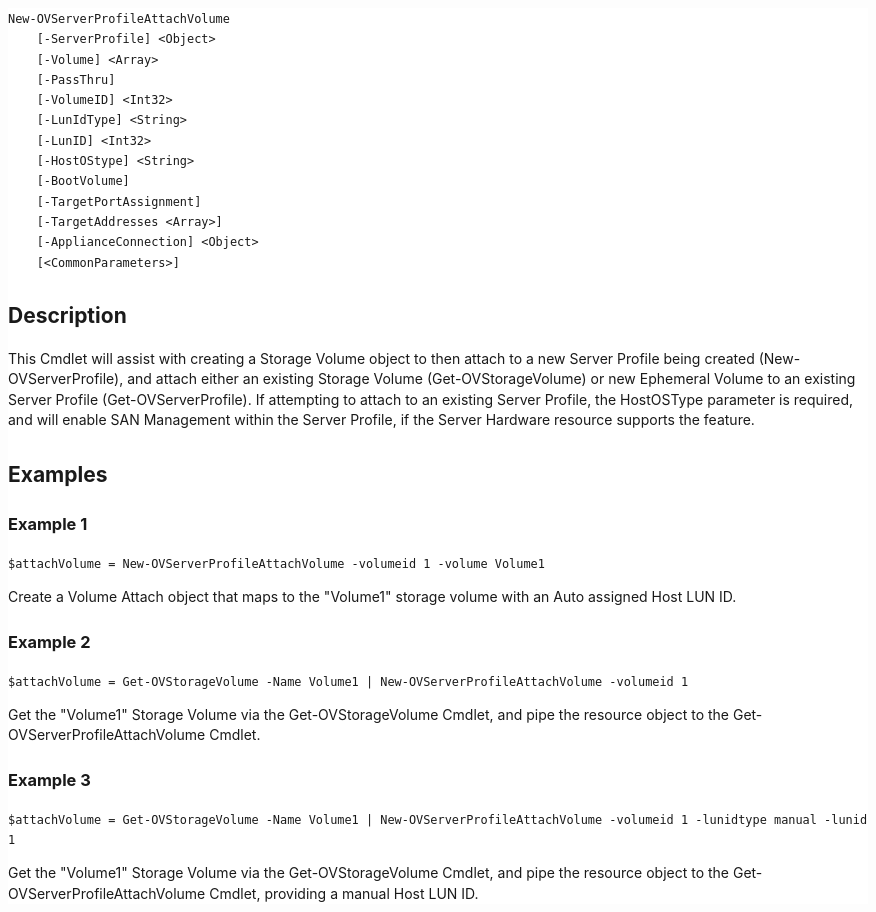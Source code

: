 ```text
New-OVServerProfileAttachVolume
    [-ServerProfile] <Object>
    [-Volume] <Array>
    [-PassThru]
    [-VolumeID] <Int32>
    [-LunIdType] <String>
    [-LunID] <Int32>
    [-HostOStype] <String>
    [-BootVolume]
    [-TargetPortAssignment]
    [-TargetAddresses <Array>]
    [-ApplianceConnection] <Object>
    [<CommonParameters>]
```

## Description

This Cmdlet will assist with creating a Storage Volume object to then attach to a new Server Profile being created (New-OVServerProfile), and attach either an existing Storage Volume (Get-OVStorageVolume) or new Ephemeral Volume to an existing Server Profile (Get-OVServerProfile).  If attempting to attach to an existing Server Profile, the HostOSType parameter is required, and will enable SAN Management within the Server Profile, if the Server Hardware resource supports the feature.

## Examples

###  Example 1 

```text
$attachVolume = New-OVServerProfileAttachVolume -volumeid 1 -volume Volume1
```

Create a Volume Attach object that maps to the "Volume1" storage volume with an Auto assigned Host LUN ID.

###  Example 2 

```text
$attachVolume = Get-OVStorageVolume -Name Volume1 | New-OVServerProfileAttachVolume -volumeid 1
```

Get the "Volume1" Storage Volume via the Get-OVStorageVolume Cmdlet, and pipe the resource object to the Get-OVServerProfileAttachVolume Cmdlet.

###  Example 3 

```text
$attachVolume = Get-OVStorageVolume -Name Volume1 | New-OVServerProfileAttachVolume -volumeid 1 -lunidtype manual -lunid 1
```

Get the "Volume1" Storage Volume via the Get-OVStorageVolume Cmdlet, and pipe the resource object to the Get-OVServerProfileAttachVolume Cmdlet, providing a manual Host LUN ID.

